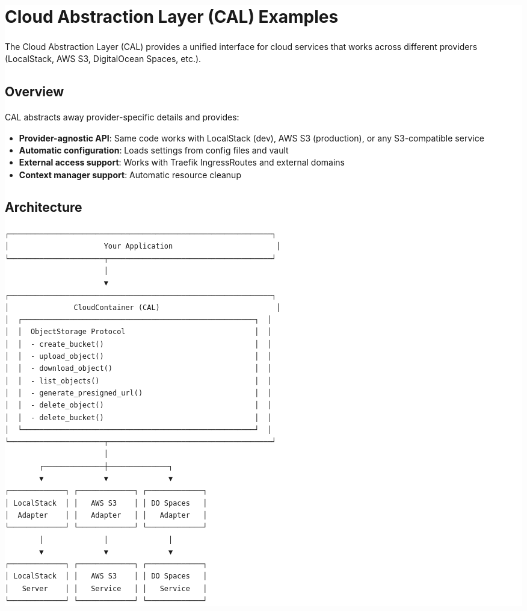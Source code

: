 # Cloud Abstraction Layer (CAL) Examples

The Cloud Abstraction Layer (CAL) provides a unified interface for cloud services that works across different providers (LocalStack, AWS S3, DigitalOcean Spaces, etc.).

## Overview

CAL abstracts away provider-specific details and provides:

- **Provider-agnostic API**: Same code works with LocalStack (dev), AWS S3 (production), or any S3-compatible service
- **Automatic configuration**: Loads settings from config files and vault
- **External access support**: Works with Traefik IngressRoutes and external domains
- **Context manager support**: Automatic resource cleanup

## Architecture

```
┌─────────────────────────────────────────────────────────────┐
│                      Your Application                        │
└──────────────────────┬──────────────────────────────────────┘
                       │
                       ▼
┌─────────────────────────────────────────────────────────────┐
│               CloudContainer (CAL)                           │
│  ┌──────────────────────────────────────────────────────┐  │
│  │  ObjectStorage Protocol                              │  │
│  │  - create_bucket()                                   │  │
│  │  - upload_object()                                   │  │
│  │  - download_object()                                 │  │
│  │  - list_objects()                                    │  │
│  │  - generate_presigned_url()                          │  │
│  │  - delete_object()                                   │  │
│  │  - delete_bucket()                                   │  │
│  └──────────────────────────────────────────────────────┘  │
└──────────────────────┬──────────────────────────────────────┘
                       │
        ┌──────────────┼──────────────┐
        ▼              ▼              ▼
┌─────────────┐ ┌─────────────┐ ┌─────────────┐
│ LocalStack  │ │   AWS S3    │ │ DO Spaces   │
│  Adapter    │ │   Adapter   │ │   Adapter   │
└─────────────┘ └─────────────┘ └─────────────┘
        │              │              │
        ▼              ▼              ▼
┌─────────────┐ ┌─────────────┐ ┌─────────────┐
│ LocalStack  │ │   AWS S3    │ │ DO Spaces   │
│   Server    │ │   Service   │ │   Service   │
└─────────────┘ └─────────────┘ └─────────────┘
```
